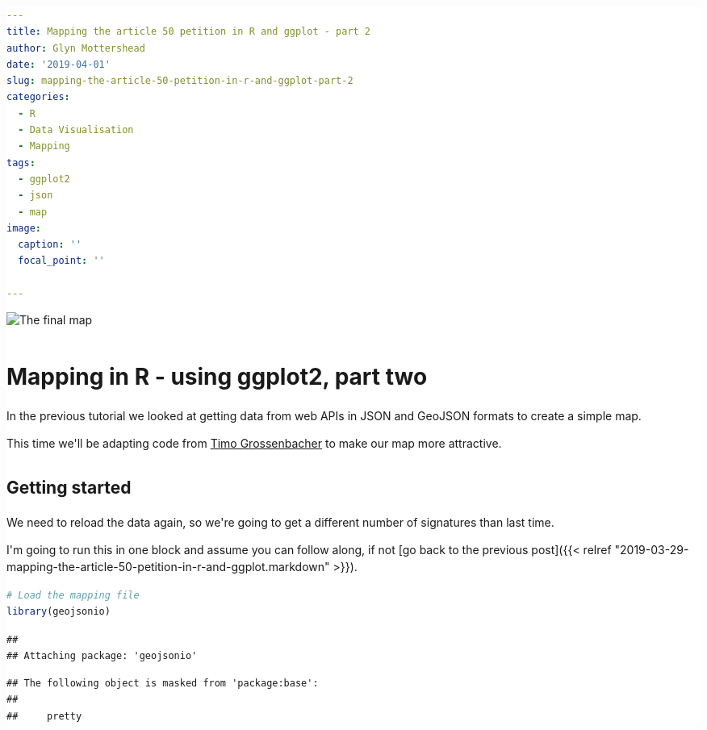 ```yaml
---
title: Mapping the article 50 petition in R and ggplot - part 2
author: Glyn Mottershead
date: '2019-04-01'
slug: mapping-the-article-50-petition-in-r-and-ggplot-part-2
categories:
  - R
  - Data Visualisation
  - Mapping
tags:
  - ggplot2
  - json
  - map
image:
  caption: ''
  focal_point: ''

---
```

![The final map](/tutorial/2019-04-01-mapping-the-article-50-petition-in-r-and-ggplot-part-2_files/Plot_Zoom.png)

# Mapping in R - using ggplot2, part two
In the previous tutorial we looked at getting data from web APIs in JSON and GeoJSON formats to create a simple map.

This time we'll be adapting code from [Timo Grossenbacher](https://timogrossenbacher.ch/2016/12/beautiful-thematic-maps-with-ggplot2-only/ "Timo Grossenbacher's post on how to make beautiful plots in ggplot2") to make our map more attractive.

## Getting started
We need to reload the data again, so we're going to get a different number of signatures than last time.

I'm going to run this in one block and assume you can follow along, if not [go back to the previous post]({{< relref "2019-03-29-mapping-the-article-50-petition-in-r-and-ggplot.markdown" >}}).


```r
# Load the mapping file
library(geojsonio)
```

```
## 
## Attaching package: 'geojsonio'
```

```
## The following object is masked from 'package:base':
## 
##     pretty
```
